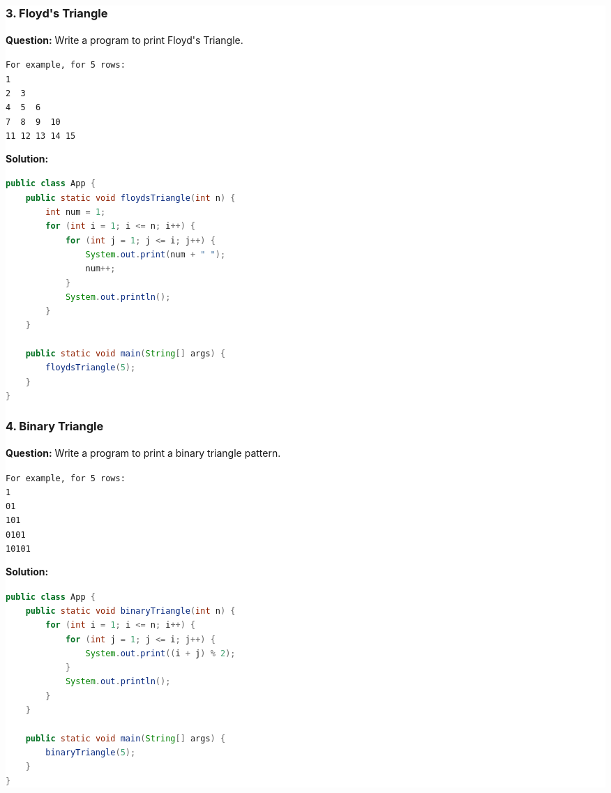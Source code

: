 ### 3. Floyd's Triangle
**Question:** Write a program to print Floyd's Triangle.
```
For example, for 5 rows:
1  
2  3  
4  5  6  
7  8  9  10  
11 12 13 14 15
```
**Solution:**
```java
public class App {
    public static void floydsTriangle(int n) {
        int num = 1;
        for (int i = 1; i <= n; i++) {
            for (int j = 1; j <= i; j++) {
                System.out.print(num + " ");
                num++;
            }
            System.out.println();
        }
    }

    public static void main(String[] args) {
        floydsTriangle(5);
    }
}
```

### 4. Binary Triangle
**Question:** Write a program to print a binary triangle pattern.
```
For example, for 5 rows:
1
01
101
0101
10101
```
**Solution:**
```java
public class App {
    public static void binaryTriangle(int n) {
        for (int i = 1; i <= n; i++) {
            for (int j = 1; j <= i; j++) {
                System.out.print((i + j) % 2);
            }
            System.out.println();
        }
    }

    public static void main(String[] args) {
        binaryTriangle(5);
    }
}
```
